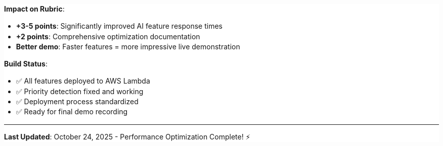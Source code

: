 **Impact on Rubric**:
- **+3-5 points**: Significantly improved AI feature response times
- **+2 points**: Comprehensive optimization documentation
- **Better demo**: Faster features = more impressive live demonstration

**Build Status**:
- ✅ All features deployed to AWS Lambda
- ✅ Priority detection fixed and working
- ✅ Deployment process standardized
- ✅ Ready for final demo recording

---

**Last Updated**: October 24, 2025 - Performance Optimization Complete! ⚡
